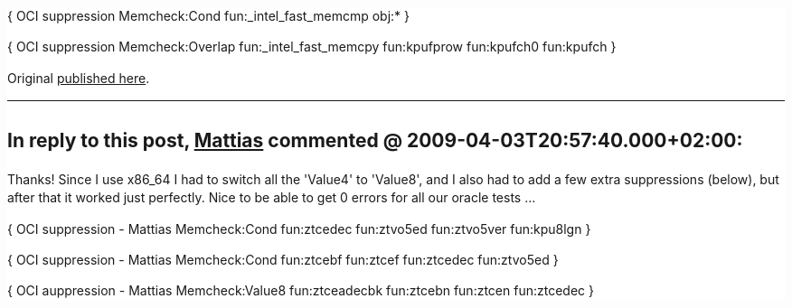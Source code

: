 {
 OCI suppression
 Memcheck:Cond
 fun:\_intel\_fast\_memcmp
 obj:\*
}

{
 OCI suppression
 Memcheck:Overlap
 fun:\_intel\_fast\_memcpy
 fun:kpufprow
 fun:kpufch0
 fun:kpufch
}

Original [published here](md_blog/2009/0323_ValgrindOCISuppressionsfileFTW.md).

---
## In reply to this post, [Mattias]() commented @ 2009-04-03T20:57:40.000+02:00:

Thanks! Since I use x86\_64 I had to switch all the 'Value4' to 'Value8', and I also had to add a few extra suppressions (below), but after that it worked just perfectly. Nice to be able to get 0 errors for all our oracle tests ...

{
 OCI suppression - Mattias
 Memcheck:Cond
 fun:ztcedec
 fun:ztvo5ed
 fun:ztvo5ver
 fun:kpu8lgn
}

{
 OCI suppression - Mattias
 Memcheck:Cond
 fun:ztcebf
 fun:ztcef
 fun:ztcedec
 fun:ztvo5ed
}

{
 OCI auppression - Mattias
 Memcheck:Value8
 fun:ztceadecbk
 fun:ztcebn
 fun:ztcen
 fun:ztcedec
}
